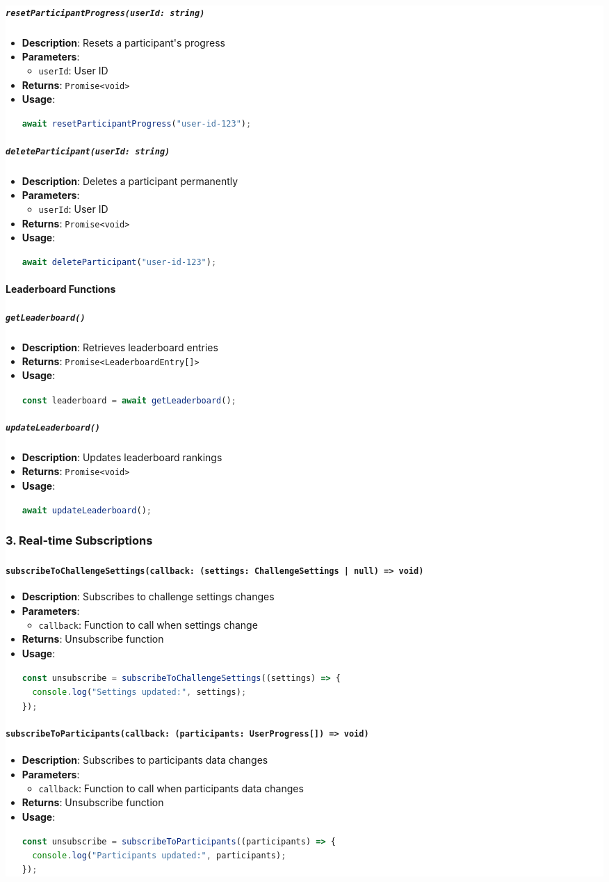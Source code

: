 ##### `resetParticipantProgress(userId: string)`
- **Description**: Resets a participant's progress
- **Parameters**: 
  - `userId`: User ID
- **Returns**: `Promise<void>`
- **Usage**:
  ```typescript
  await resetParticipantProgress("user-id-123");
  ```

##### `deleteParticipant(userId: string)`
- **Description**: Deletes a participant permanently
- **Parameters**: 
  - `userId`: User ID
- **Returns**: `Promise<void>`
- **Usage**:
  ```typescript
  await deleteParticipant("user-id-123");
  ```

#### Leaderboard Functions

##### `getLeaderboard()`
- **Description**: Retrieves leaderboard entries
- **Returns**: `Promise<LeaderboardEntry[]>`
- **Usage**:
  ```typescript
  const leaderboard = await getLeaderboard();
  ```

##### `updateLeaderboard()`
- **Description**: Updates leaderboard rankings
- **Returns**: `Promise<void>`
- **Usage**:
  ```typescript
  await updateLeaderboard();
  ```

### 3. Real-time Subscriptions

#### `subscribeToChallengeSettings(callback: (settings: ChallengeSettings | null) => void)`
- **Description**: Subscribes to challenge settings changes
- **Parameters**: 
  - `callback`: Function to call when settings change
- **Returns**: Unsubscribe function
- **Usage**:
  ```typescript
  const unsubscribe = subscribeToChallengeSettings((settings) => {
    console.log("Settings updated:", settings);
  });
  ```

#### `subscribeToParticipants(callback: (participants: UserProgress[]) => void)`
- **Description**: Subscribes to participants data changes
- **Parameters**: 
  - `callback`: Function to call when participants data changes
- **Returns**: Unsubscribe function
- **Usage**:
  ```typescript
  const unsubscribe = subscribeToParticipants((participants) => {
    console.log("Participants updated:", participants);
  });
  ```
